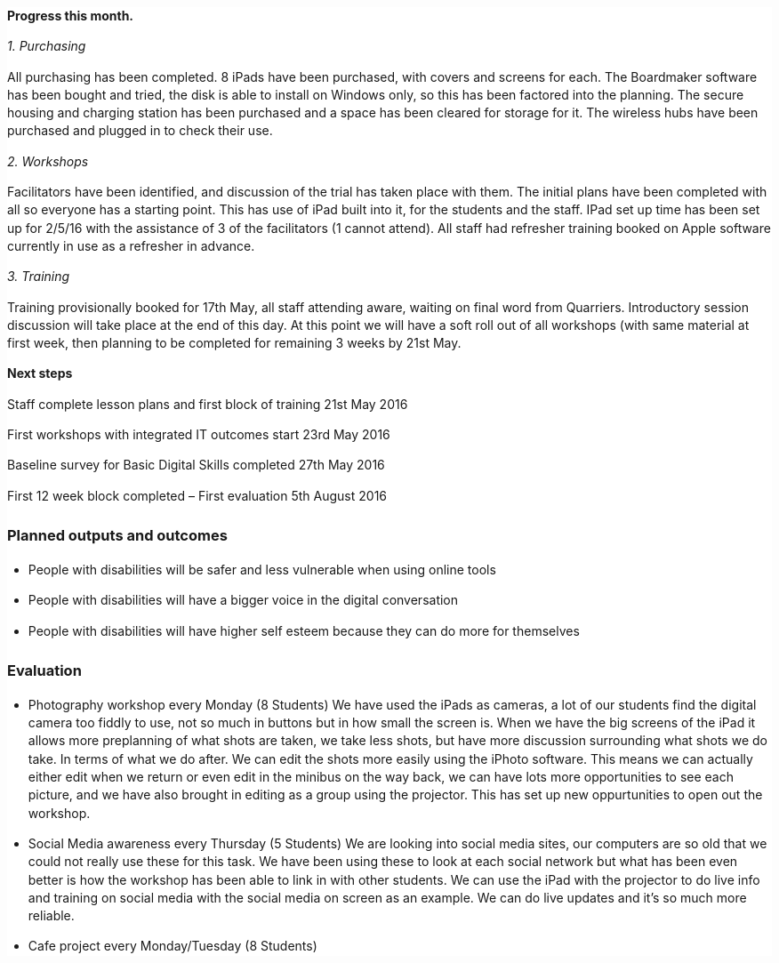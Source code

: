 
**Progress this month.**

*1. Purchasing*

All purchasing has been completed.  8 iPads have been purchased, with covers and screens for each.  The Boardmaker software has been bought and tried, the disk is able to install on Windows only, so this has been factored into the planning.  The secure housing and charging station has been purchased and a space has been cleared for storage for it.  The wireless hubs have been purchased and plugged in to check their use.

*2. Workshops*

Facilitators have been identified, and discussion of the trial has taken place with them.  The initial plans have been completed with all so everyone has a starting point.  This has use of iPad built into it, for the students and the staff.  IPad set up time has been set up for 2/5/16 with the assistance of 3 of the facilitators (1 cannot attend).  All staff had refresher training booked on Apple software currently in use as a refresher in advance.

*3. Training*

Training provisionally booked for 17th May, all staff attending aware, waiting on final word from Quarriers.  Introductory session discussion will take place at the end of this day.  At this point we will have a soft roll out of all workshops (with same material at first week, then planning to be completed for remaining 3 weeks by 21st May.

**Next steps**

Staff complete lesson plans and first block of training 21st May 2016

First workshops with integrated IT outcomes start 23rd May 2016

Baseline survey for Basic Digital Skills completed 27th May 2016

First 12 week block completed – First evaluation 5th August 2016


### Planned outputs and outcomes

* People with disabilities will be safer and less vulnerable when using online tools

* People with disabilities will have a bigger voice in the digital conversation

* People with disabilities will have higher self esteem because they can do more for themselves



### Evaluation

* Photography workshop every Monday (8 Students)
We have used the iPads as cameras, a lot of our students find the digital camera too fiddly to use, not so much in buttons but in how small the screen is.  When we have the big screens of the iPad it allows more preplanning of what shots are taken, we take less shots, but have more discussion surrounding what shots we do take.  In terms of what we do after.  We can edit the shots more easily using the iPhoto software.  This means we can actually either edit when we return or even edit in the minibus on the way back, we can have lots more opportunities to see each picture, and we have also brought in editing as a group using the projector.  This has set up new oppurtunities to open out the workshop.

* Social Media awareness every Thursday (5 Students)
We are looking into social media sites, our computers are so old that we could not really use these for this task.  We have been using these to look at each social network but what has been even better is how the workshop has been able to link in with other students.  We can use the iPad with the projector to do live info and training on social media with the social media on screen as an example.  We can do live updates and it’s so much more reliable.
* Cafe project every Monday/Tuesday (8 Students)